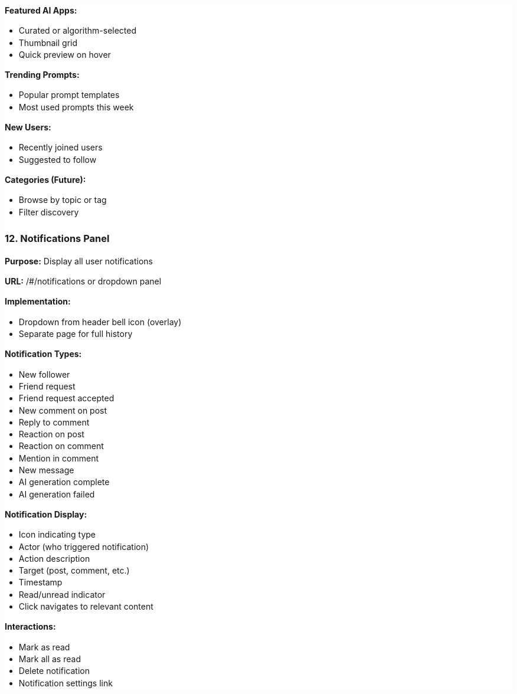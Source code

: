 **Featured AI Apps:**
- Curated or algorithm-selected
- Thumbnail grid
- Quick preview on hover

**Trending Prompts:**
- Popular prompt templates
- Most used prompts this week

**New Users:**
- Recently joined users
- Suggested to follow

**Categories (Future):**
- Browse by topic or tag
- Filter discovery

### 12. Notifications Panel

**Purpose:** Display all user notifications

**URL:** /#/notifications or dropdown panel

**Implementation:**
- Dropdown from header bell icon (overlay)
- Separate page for full history

**Notification Types:**
- New follower
- Friend request
- Friend request accepted
- New comment on post
- Reply to comment
- Reaction on post
- Reaction on comment
- Mention in comment
- New message
- AI generation complete
- AI generation failed

**Notification Display:**
- Icon indicating type
- Actor (who triggered notification)
- Action description
- Target (post, comment, etc.)
- Timestamp
- Read/unread indicator
- Click navigates to relevant content

**Interactions:**
- Mark as read
- Mark all as read
- Delete notification
- Notification settings link
